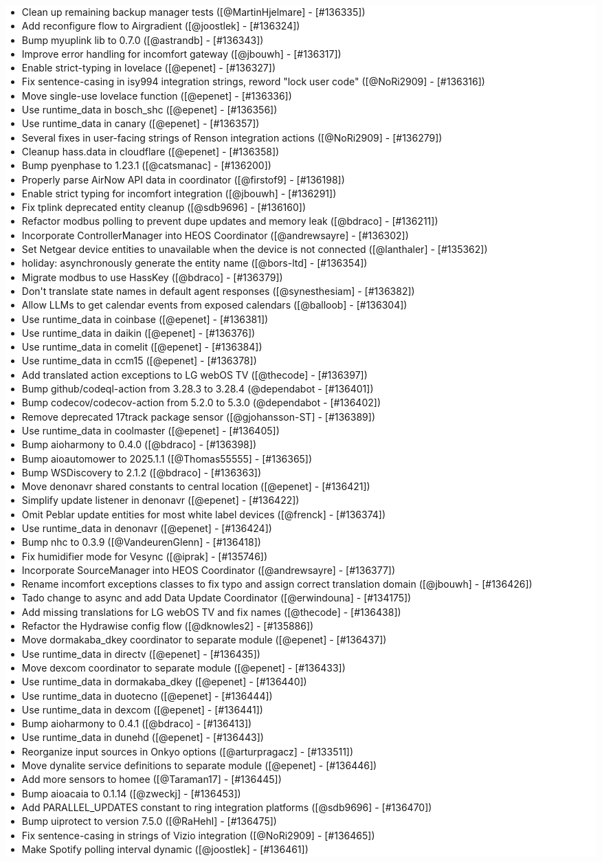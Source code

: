 - Clean up remaining backup manager tests ([@MartinHjelmare] - [#136335])
- Add reconfigure flow to Airgradient ([@joostlek] - [#136324])
- Bump myuplink lib to 0.7.0 ([@astrandb] - [#136343])
- Improve error handling for incomfort gateway ([@jbouwh] - [#136317])
- Enable strict-typing in lovelace ([@epenet] - [#136327])
- Fix sentence-casing in isy994 integration strings, reword "lock user code" ([@NoRi2909] - [#136316])
- Move single-use lovelace function ([@epenet] - [#136336])
- Use runtime_data in bosch_shc ([@epenet] - [#136356])
- Use runtime_data in canary ([@epenet] - [#136357])
- Several fixes in user-facing strings of Renson integration actions ([@NoRi2909] - [#136279])
- Cleanup hass.data in cloudflare ([@epenet] - [#136358])
- Bump pyenphase to 1.23.1 ([@catsmanac] - [#136200])
- Properly parse AirNow API data in coordinator ([@firstof9] - [#136198])
- Enable strict typing for incomfort integration ([@jbouwh] - [#136291])
- Fix tplink deprecated entity cleanup ([@sdb9696] - [#136160])
- Refactor modbus polling to prevent dupe updates and memory leak ([@bdraco] - [#136211])
- Incorporate ControllerManager into HEOS Coordinator ([@andrewsayre] - [#136302])
- Set Netgear device entities to unavailable when the device is not connected ([@lanthaler] - [#135362])
- holiday: asynchronously generate the entity name ([@bors-ltd] - [#136354])
- Migrate modbus to use HassKey ([@bdraco] - [#136379])
- Don't translate state names in default agent responses ([@synesthesiam] - [#136382])
- Allow LLMs to get calendar events from exposed calendars ([@balloob] - [#136304])
- Use runtime_data in coinbase ([@epenet] - [#136381])
- Use runtime_data in daikin ([@epenet] - [#136376])
- Use runtime_data in comelit ([@epenet] - [#136384])
- Use runtime_data in ccm15 ([@epenet] - [#136378])
- Add translated action exceptions to LG webOS TV ([@thecode] - [#136397])
- Bump github/codeql-action from 3.28.3 to 3.28.4 (@dependabot - [#136401])
- Bump codecov/codecov-action from 5.2.0 to 5.3.0 (@dependabot - [#136402])
- Remove deprecated 17track package sensor ([@gjohansson-ST] - [#136389])
- Use runtime_data in coolmaster ([@epenet] - [#136405])
- Bump aioharmony to 0.4.0 ([@bdraco] - [#136398])
- Bump aioautomower to 2025.1.1 ([@Thomas55555] - [#136365])
- Bump WSDiscovery to 2.1.2 ([@bdraco] - [#136363])
- Move denonavr shared constants to central location ([@epenet] - [#136421])
- Simplify update listener in denonavr ([@epenet] - [#136422])
- Omit Peblar update entities for most white label devices ([@frenck] - [#136374])
- Use runtime_data in denonavr ([@epenet] - [#136424])
- Bump nhc to 0.3.9 ([@VandeurenGlenn] - [#136418])
- Fix humidifier mode for Vesync ([@iprak] - [#135746])
- Incorporate SourceManager into HEOS Coordinator ([@andrewsayre] - [#136377])
- Rename incomfort exceptions classes to fix typo and assign correct translation domain ([@jbouwh] - [#136426])
- Tado change to async and add Data Update Coordinator ([@erwindouna] - [#134175])
- Add missing translations for LG webOS TV and fix names ([@thecode] - [#136438])
- Refactor the Hydrawise config flow ([@dknowles2] - [#135886])
- Move dormakaba_dkey coordinator to separate module ([@epenet] - [#136437])
- Use runtime_data in directv ([@epenet] - [#136435])
- Move dexcom coordinator to separate module ([@epenet] - [#136433])
- Use runtime_data in dormakaba_dkey ([@epenet] - [#136440])
- Use runtime_data in duotecno ([@epenet] - [#136444])
- Use runtime_data in dexcom ([@epenet] - [#136441])
- Bump aioharmony to 0.4.1 ([@bdraco] - [#136413])
- Use runtime_data in dunehd ([@epenet] - [#136443])
- Reorganize input sources in Onkyo options ([@arturpragacz] - [#133511])
- Move dynalite service definitions to separate module ([@epenet] - [#136446])
- Add more sensors to homee ([@Taraman17] - [#136445])
- Bump aioacaia to 0.1.14 ([@zweckj] - [#136453])
- Add PARALLEL_UPDATES constant to ring integration platforms ([@sdb9696] - [#136470])
- Bump uiprotect to version 7.5.0 ([@RaHehl] - [#136475])
- Fix sentence-casing in strings of Vizio integration ([@NoRi2909] - [#136465])
- Make Spotify polling interval dynamic ([@joostlek] - [#136461])